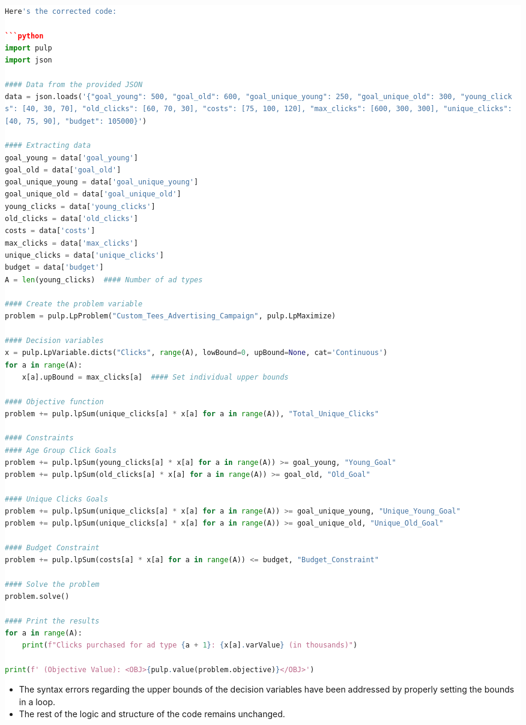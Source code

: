 ```python
Here's the corrected code:

```python
import pulp
import json

#### Data from the provided JSON
data = json.loads('{"goal_young": 500, "goal_old": 600, "goal_unique_young": 250, "goal_unique_old": 300, "young_clicks": [40, 30, 70], "old_clicks": [60, 70, 30], "costs": [75, 100, 120], "max_clicks": [600, 300, 300], "unique_clicks": [40, 75, 90], "budget": 105000}')

#### Extracting data
goal_young = data['goal_young']
goal_old = data['goal_old']
goal_unique_young = data['goal_unique_young']
goal_unique_old = data['goal_unique_old']
young_clicks = data['young_clicks']
old_clicks = data['old_clicks']
costs = data['costs']
max_clicks = data['max_clicks']
unique_clicks = data['unique_clicks']
budget = data['budget']
A = len(young_clicks)  #### Number of ad types

#### Create the problem variable
problem = pulp.LpProblem("Custom_Tees_Advertising_Campaign", pulp.LpMaximize)

#### Decision variables
x = pulp.LpVariable.dicts("Clicks", range(A), lowBound=0, upBound=None, cat='Continuous')
for a in range(A):
    x[a].upBound = max_clicks[a]  #### Set individual upper bounds

#### Objective function
problem += pulp.lpSum(unique_clicks[a] * x[a] for a in range(A)), "Total_Unique_Clicks"

#### Constraints
#### Age Group Click Goals
problem += pulp.lpSum(young_clicks[a] * x[a] for a in range(A)) >= goal_young, "Young_Goal"
problem += pulp.lpSum(old_clicks[a] * x[a] for a in range(A)) >= goal_old, "Old_Goal"

#### Unique Clicks Goals
problem += pulp.lpSum(unique_clicks[a] * x[a] for a in range(A)) >= goal_unique_young, "Unique_Young_Goal"
problem += pulp.lpSum(unique_clicks[a] * x[a] for a in range(A)) >= goal_unique_old, "Unique_Old_Goal"

#### Budget Constraint
problem += pulp.lpSum(costs[a] * x[a] for a in range(A)) <= budget, "Budget_Constraint"

#### Solve the problem
problem.solve()

#### Print the results
for a in range(A):
    print(f"Clicks purchased for ad type {a + 1}: {x[a].varValue} (in thousands)")
    
print(f' (Objective Value): <OBJ>{pulp.value(problem.objective)}</OBJ>')
```

- The syntax errors regarding the upper bounds of the decision variables have been addressed by properly setting the bounds in a loop.
- The rest of the logic and structure of the code remains unchanged.


